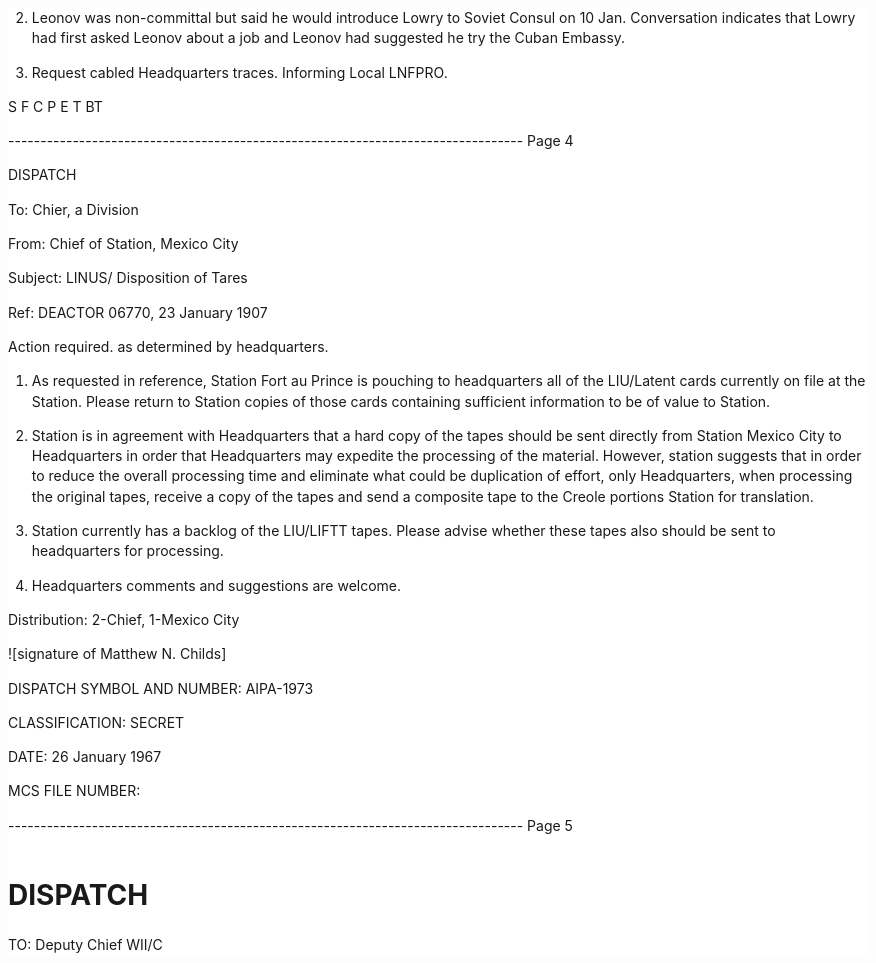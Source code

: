 2. Leonov was non-committal but said he would introduce Lowry to Soviet Consul on 10 Jan. Conversation indicates that Lowry had first asked Leonov about a job and Leonov had suggested he try the Cuban Embassy.

3. Request cabled Headquarters traces. Informing Local LNFPRO.

S F C P E T
BT


-------------------------------------------------------------------------------- Page 4

DISPATCH

To: Chier, a Division

From: Chief of Station, Mexico City

Subject: LINUS/ Disposition of Tares

Ref: DEACTOR 06770, 23 January 1907

Action required. as determined by headquarters.

1. As requested in reference, Station Fort au Prince is pouching to headquarters all of the LIU/Latent cards currently on file at the Station. Please return to Station copies of those cards containing sufficient information to be of value to Station.

2. Station is in agreement with Headquarters that a hard copy of the tapes should be sent directly from Station Mexico City to Headquarters in order that Headquarters may expedite the processing of the material. However, station suggests that in order to reduce the overall processing time and eliminate what could be duplication of effort, only Headquarters, when processing the original tapes, receive a copy of the tapes and send a composite tape to the Creole portions Station for translation.

3. Station currently has a backlog of the LIU/LIFTT tapes. Please advise whether these tapes also should be sent to headquarters for processing.

4. Headquarters comments and suggestions are welcome.

Distribution:
2-Chief,
1-Mexico City

![signature of Matthew N. Childs]

DISPATCH SYMBOL AND NUMBER: AIPA-1973

CLASSIFICATION: SECRET

DATE: 26 January 1967

MCS FILE NUMBER:


-------------------------------------------------------------------------------- Page 5

# DISPATCH

TO: Deputy Chief WII/C
